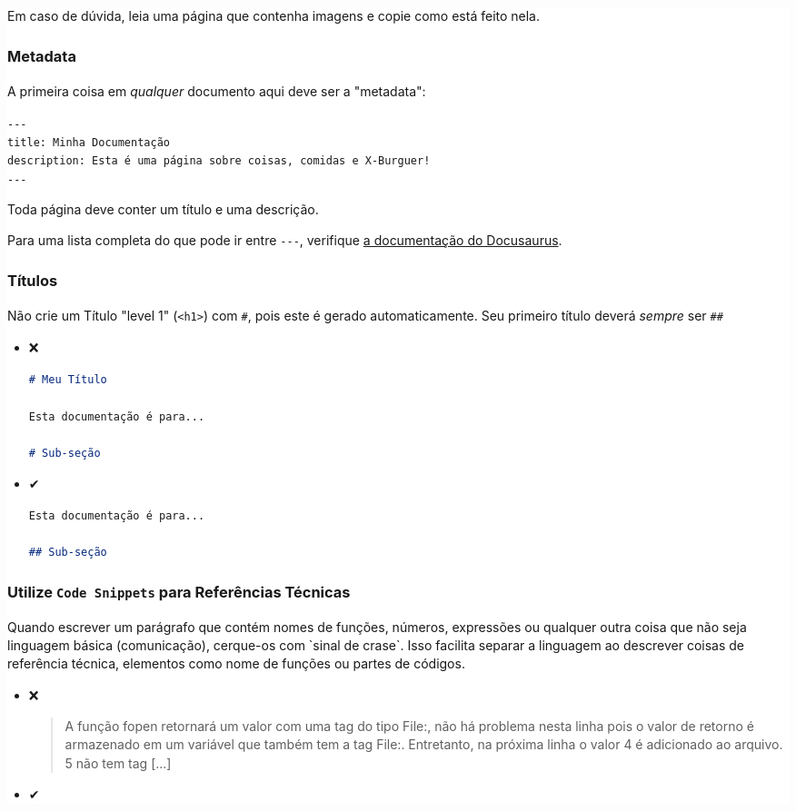 Em caso de dúvida, leia uma página que contenha imagens e copie como está feito
nela.

### Metadata

A primeira coisa em _qualquer_ documento aqui deve ser a "metadata":

```mdx
---
title: Minha Documentação
description: Esta é uma página sobre coisas, comidas e X-Burguer!
---
```

Toda página deve conter um título e uma descrição.

Para uma lista completa do que pode ir entre `---`, verifique
[a documentação do Docusaurus](https://v2.docusaurus.io/docs/markdown-features#markdown-headers).

### Títulos

Não crie um Título "level 1" (`<h1>`) com `#`, pois este é gerado
automaticamente. Seu primeiro título deverá _sempre_ ser `##`

- ❌

  ```md
  # Meu Título

  Esta documentação é para...

  # Sub-seção
  ```

- ✔

  ```md
  Esta documentação é para...

  ## Sub-seção
  ```

### Utilize `Code Snippets` para Referências Técnicas

Quando escrever um parágrafo que contém nomes de funções, números, expressões ou
qualquer outra coisa que não seja linguagem básica (comunicação), cerque-os com
\`sinal de crase\`. Isso facilita separar a linguagem ao descrever coisas de
referência técnica, elementos como nome de funções ou partes de códigos.

- ❌

  > A função fopen retornará um valor com uma tag do tipo File:, não há problema
  > nesta linha pois o valor de retorno é armazenado em um variável que também
  > tem a tag File:. Entretanto, na próxima linha o valor 4 é adicionado ao
  > arquivo. 5 não tem tag [...]

- ✔
